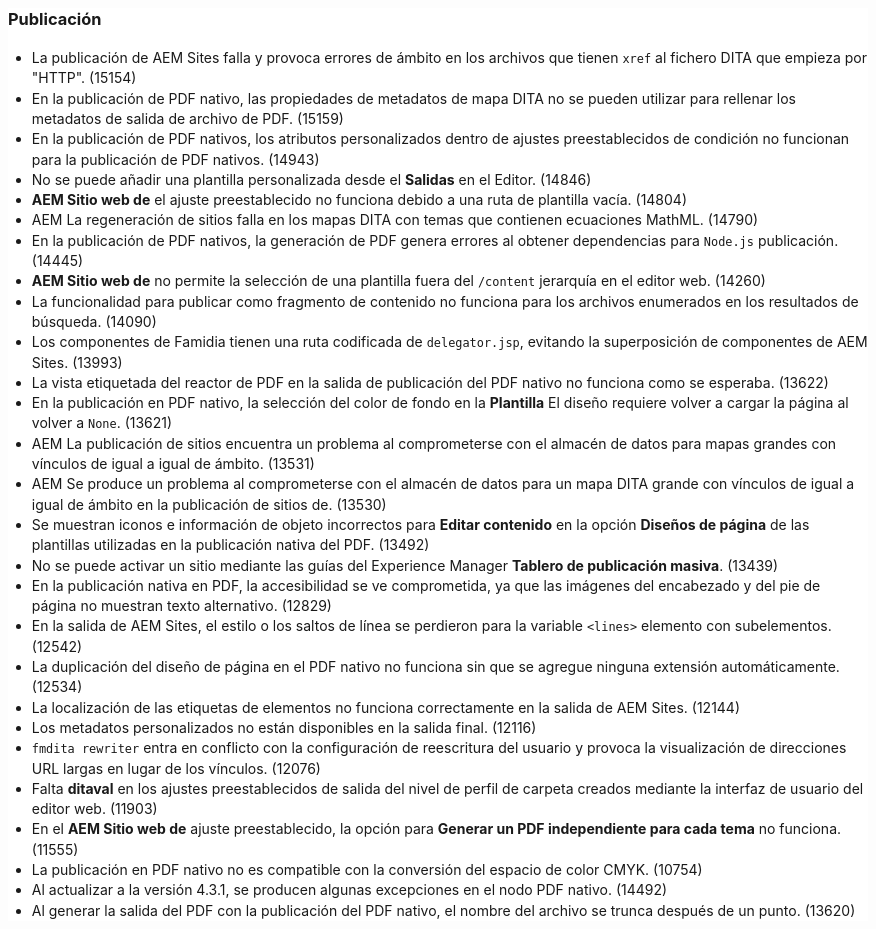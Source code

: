 ### Publicación

- La publicación de AEM Sites falla y provoca errores de ámbito en los archivos que tienen `xref` al fichero DITA que empieza por &quot;HTTP&quot;. (15154)
- En la publicación de PDF nativo, las propiedades de metadatos de mapa DITA no se pueden utilizar para rellenar los metadatos de salida de archivo de PDF. (15159)
- En la publicación de PDF nativos, los atributos personalizados dentro de ajustes preestablecidos de condición no funcionan para la publicación de PDF nativos. (14943)
- No se puede añadir una plantilla personalizada desde el **Salidas** en el Editor. (14846)
- **AEM Sitio web de** el ajuste preestablecido no funciona debido a una ruta de plantilla vacía. (14804)
- AEM La regeneración de sitios falla en los mapas DITA con temas que contienen ecuaciones MathML. (14790)
- En la publicación de PDF nativos, la generación de PDF genera errores al obtener dependencias para `Node.js` publicación. (14445)
- **AEM Sitio web de** no permite la selección de una plantilla fuera del `/content` jerarquía en el editor web. (14260)
- La funcionalidad para publicar como fragmento de contenido no funciona para los archivos enumerados en los resultados de búsqueda. (14090)
- Los componentes de Famidia tienen una ruta codificada de `delegator.jsp`, evitando la superposición de componentes de AEM Sites. (13993)
- La vista etiquetada del reactor de PDF en la salida de publicación del PDF nativo no funciona como se esperaba. (13622)
- En la publicación en PDF nativo, la selección del color de fondo en la **Plantilla** El diseño requiere volver a cargar la página al volver a `None`. (13621)
- AEM La publicación de sitios encuentra un problema al comprometerse con el almacén de datos para mapas grandes con vínculos de igual a igual de ámbito. (13531)
- AEM Se produce un problema al comprometerse con el almacén de datos para un mapa DITA grande con vínculos de igual a igual de ámbito en la publicación de sitios de. (13530)
- Se muestran iconos e información de objeto incorrectos para  **Editar contenido** en la opción **Diseños de página** de las plantillas utilizadas en la publicación nativa del PDF. (13492)
- No se puede activar un sitio mediante las guías del Experience Manager **Tablero de publicación masiva**. (13439)
- En la publicación nativa en PDF, la accesibilidad se ve comprometida, ya que las imágenes del encabezado y del pie de página no muestran texto alternativo. (12829)
- En la salida de AEM Sites, el estilo o los saltos de línea se perdieron para la variable `<lines>` elemento con subelementos.(12542)
- La duplicación del diseño de página en el PDF nativo no funciona sin que se agregue ninguna extensión automáticamente. (12534)
- La localización de las etiquetas de elementos no funciona correctamente en la salida de AEM Sites. (12144)
- Los metadatos personalizados no están disponibles en la salida final. (12116)
- `fmdita rewriter` entra en conflicto con la configuración de reescritura del usuario y provoca la visualización de direcciones URL largas en lugar de los vínculos. (12076)
- Falta **ditaval** en los ajustes preestablecidos de salida del nivel de perfil de carpeta creados mediante la interfaz de usuario del editor web. (11903)
- En el **AEM Sitio web de**  ajuste preestablecido, la opción para **Generar un PDF independiente para cada tema** no funciona. (11555)
- La publicación en PDF nativo no es compatible con la conversión del espacio de color CMYK. (10754)
- Al actualizar a la versión 4.3.1, se producen algunas excepciones en el nodo PDF nativo. (14492)
- Al generar la salida del PDF con la publicación del PDF nativo, el nombre del archivo se trunca después de un punto. (13620)
